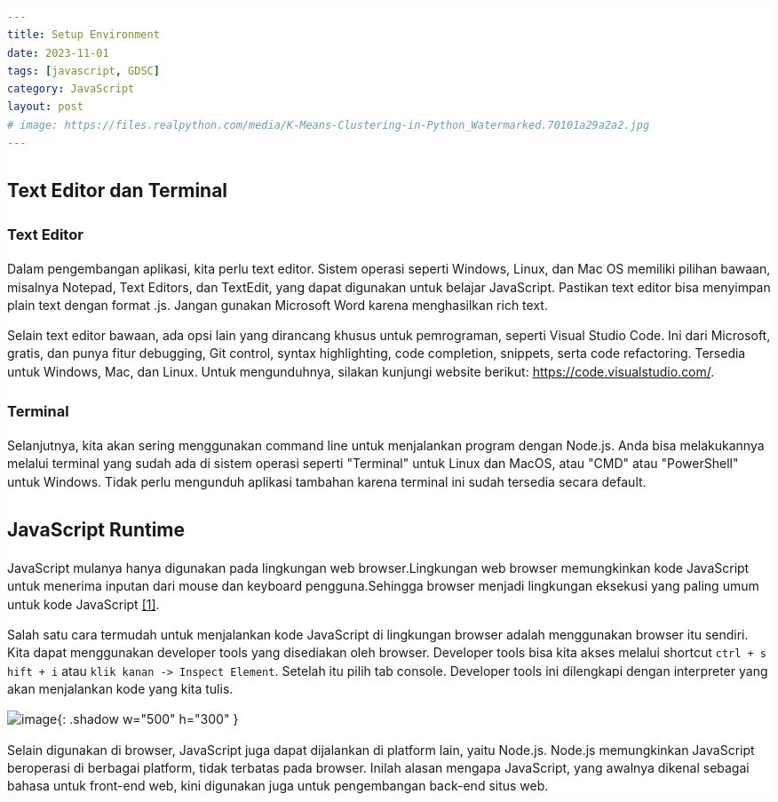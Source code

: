 ```yaml
---
title: Setup Environment
date: 2023-11-01
tags: [javascript, GDSC]
category: JavaScript
layout: post
# image: https://files.realpython.com/media/K-Means-Clustering-in-Python_Watermarked.70101a29a2a2.jpg
---
```


## Text Editor dan Terminal

### Text Editor

Dalam pengembangan aplikasi, kita perlu text editor. Sistem operasi seperti Windows, Linux, dan Mac OS memiliki pilihan bawaan, misalnya Notepad, Text Editors, dan TextEdit, yang dapat digunakan untuk belajar JavaScript. Pastikan text editor bisa menyimpan plain text dengan format .js. Jangan gunakan Microsoft Word karena menghasilkan rich text.

Selain text editor bawaan, ada opsi lain yang dirancang khusus untuk pemrograman, seperti Visual Studio Code. Ini dari Microsoft, gratis, dan punya fitur debugging, Git control, syntax highlighting, code completion, snippets, serta code refactoring. Tersedia untuk Windows, Mac, dan Linux. Untuk mengunduhnya, silakan kunjungi website berikut: https://code.visualstudio.com/.

### Terminal

Selanjutnya, kita akan sering menggunakan command line untuk menjalankan program dengan Node.js. Anda bisa melakukannya melalui terminal yang sudah ada di sistem operasi seperti "Terminal" untuk Linux dan MacOS, atau "CMD" atau "PowerShell" untuk Windows. Tidak perlu mengunduh aplikasi tambahan karena terminal ini sudah tersedia secara default.

## JavaScript Runtime

JavaScript mulanya hanya digunakan pada lingkungan web browser.Lingkungan web browser memungkinkan kode JavaScript untuk menerima inputan dari mouse dan keyboard pengguna.Sehingga browser menjadi lingkungan eksekusi yang paling umum untuk kode JavaScript [[1]](https://learning.oreilly.com/library/view/javascript-the-definitive/9781491952016/ch01.html#idm46198582059640).

Salah satu cara termudah untuk menjalankan kode JavaScript di lingkungan browser adalah menggunakan browser itu sendiri. Kita dapat menggunakan developer tools yang disediakan oleh browser. Developer tools bisa kita akses melalui shortcut `ctrl + shift + i` atau `klik kanan -> Inspect Element`. Setelah itu pilih tab console. Developer tools ini dilengkapi dengan interpreter yang akan menjalankan kode yang kita tulis.

![image](https://github.com/ridopandiSinaga/JavaScript-Beginner-GDSC-USU/assets/89272004/8da913ec-0794-4828-8267-ed9c61f84f48){: .shadow w="500" h="300" }

Selain digunakan di browser, JavaScript juga dapat dijalankan di platform lain, yaitu Node.js. Node.js memungkinkan JavaScript beroperasi di berbagai platform, tidak terbatas pada browser. Inilah alasan mengapa JavaScript, yang awalnya dikenal sebagai bahasa untuk front-end web, kini digunakan juga untuk pengembangan back-end situs web.
